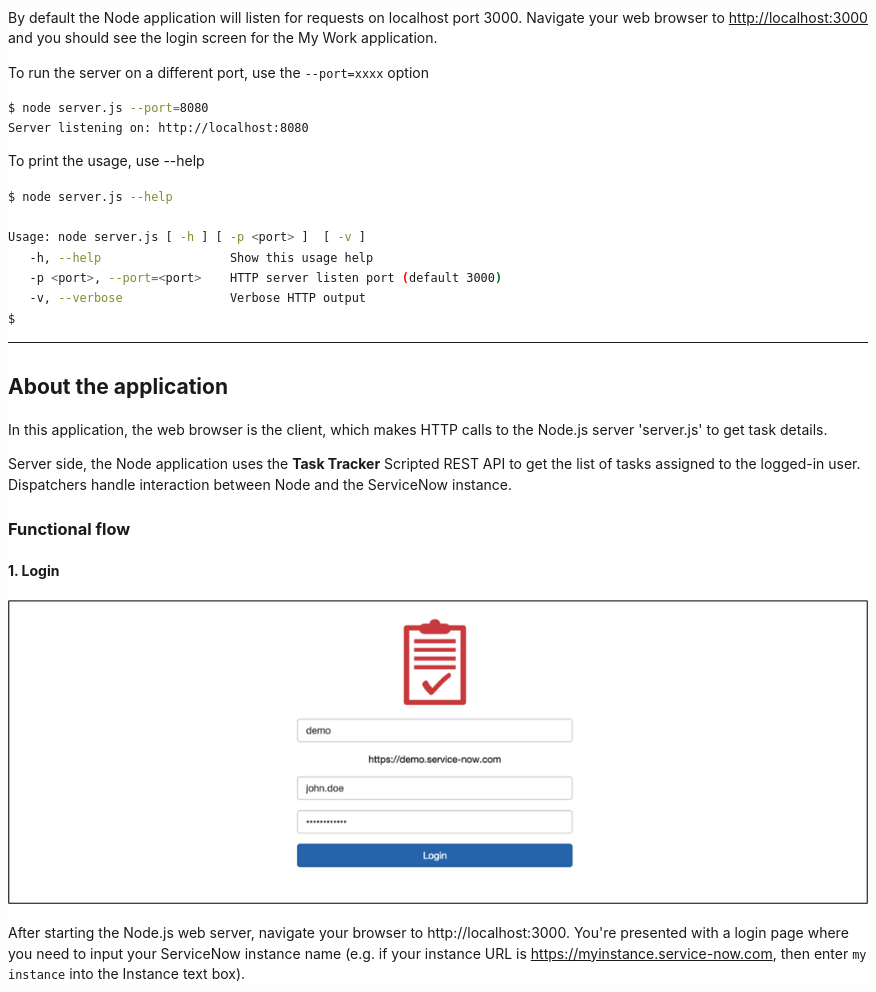 By default the Node application will listen for requests on localhost port 3000. Navigate your web browser to [http://localhost:3000](http://localhost:3000) and you should see the login screen for the My Work application.

To run the server on a different port, use the `--port=xxxx` option
```bash
$ node server.js --port=8080
Server listening on: http://localhost:8080
```

To print the usage, use --help
```bash
$ node server.js --help

Usage: node server.js [ -h ] [ -p <port> ]  [ -v ]
   -h, --help                  Show this usage help
   -p <port>, --port=<port>    HTTP server listen port (default 3000)
   -v, --verbose               Verbose HTTP output
$
```

--------------------------------------------------------------------------

## About the application
In this application, the web browser is the client, which makes HTTP calls to the Node.js server 'server.js' to get task details.

Server side, the Node application uses the **Task Tracker** Scripted REST API to get the list of tasks assigned to the logged-in user. Dispatchers handle interaction between Node and the ServiceNow instance.

### Functional flow

#### 1. Login
![Login](/images/login.png)

After starting the Node.js web server, navigate your browser to http://localhost:3000. You're presented with a login page where you need to input your ServiceNow instance name (e.g. if your instance URL is https://myinstance.service-now.com, then enter `myinstance` into the Instance text box).
